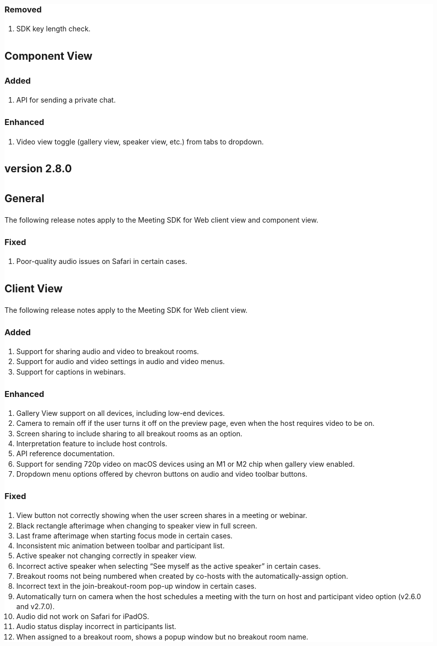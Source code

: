 ### Removed
1. SDK key length check.

## Component View
### Added
1. API for sending a private chat.

### Enhanced
1. Video view toggle (gallery view, speaker view, etc.) from tabs to dropdown.

## version 2.8.0
## General
The following release notes apply to the Meeting SDK for Web client view and component view.

### Fixed
1. Poor-quality audio issues on Safari in certain cases.

## Client View
The following release notes apply to the Meeting SDK for Web client view.
### Added
1. Support for sharing audio and video to breakout rooms.
1. Support for audio and video settings in audio and video menus.
1. Support for captions in webinars.

### Enhanced
1. Gallery View support on all devices, including low-end devices.
1. Camera to remain off if the user turns it off on the preview page, even when the host requires video to be on.
1. Screen sharing to include sharing to all breakout rooms as an option.
1. Interpretation feature to include host controls.
1. API reference documentation.
1. Support for sending 720p video on macOS devices using an M1 or M2 chip when gallery view enabled.
1. Dropdown menu options offered by chevron buttons on audio and video toolbar buttons.

### Fixed
1. View button not correctly showing when the user screen shares in a meeting or webinar.
1. Black rectangle afterimage when changing to speaker view in full screen.
1. Last frame afterimage when starting focus mode in certain cases.
1. Inconsistent mic animation between toolbar and participant list.
1. Active speaker not changing correctly in speaker view.
1. Incorrect active speaker when selecting “See myself as the active speaker” in certain cases.
1. Breakout rooms not being numbered when created by co-hosts with the automatically-assign option.
1. Incorrect text in the join-breakout-room pop-up window in certain cases.
1. Automatically turn on camera when the host schedules a meeting with the turn on host and participant video option (v2.6.0 and v2.7.0).
1. Audio did not work on Safari for iPadOS.
1. Audio status display incorrect in participants list.
1. When assigned to a breakout room, shows a popup window but no breakout room name.
